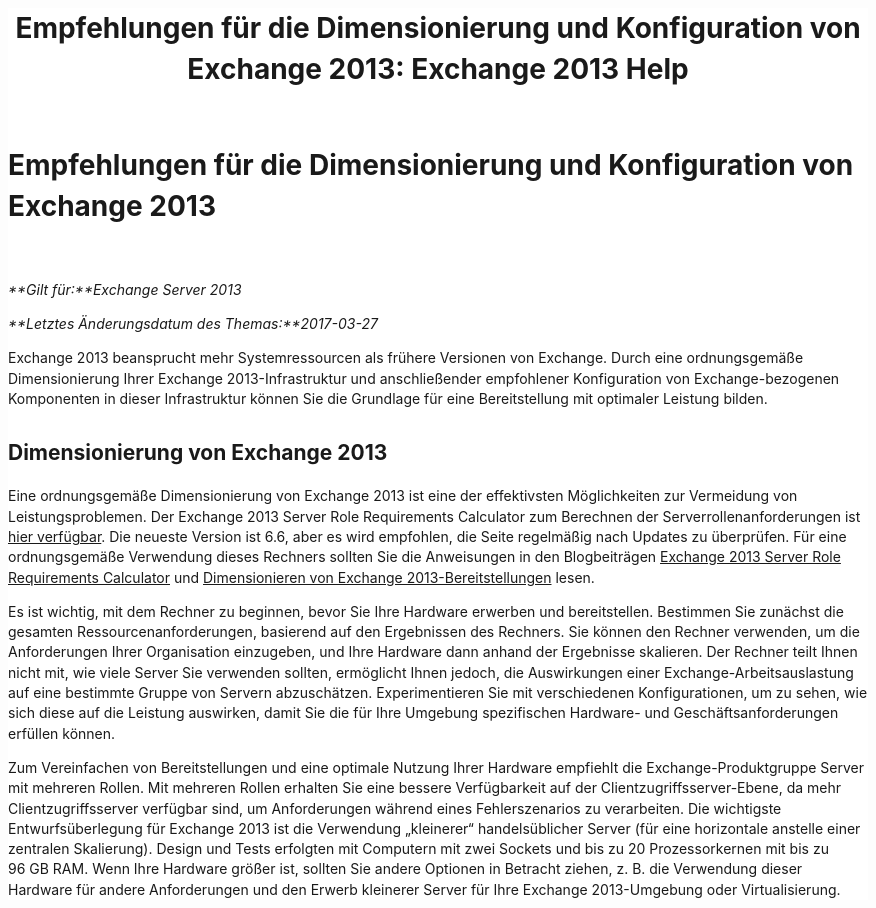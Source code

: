 ﻿---
title: 'Empfehlungen für die Dimensionierung und Konfiguration von Exchange 2013: Exchange 2013 Help'
TOCTitle: Empfehlungen für die Dimensionierung und Konfiguration von Exchange 2013
ms:assetid: 4c4ba2fc-014a-46fb-949a-2dabba92c4a5
ms:mtpsurl: https://technet.microsoft.com/de-de/library/Dn879075(v=EXCHG.150)
ms:contentKeyID: 63913009
ms.date: 04/24/2018
mtps_version: v=EXCHG.150
ms.translationtype: HT
---

# Empfehlungen für die Dimensionierung und Konfiguration von Exchange 2013

 

_**Gilt für:**Exchange Server 2013_

_**Letztes Änderungsdatum des Themas:**2017-03-27_

Exchange 2013 beansprucht mehr Systemressourcen als frühere Versionen von Exchange. Durch eine ordnungsgemäße Dimensionierung Ihrer Exchange 2013-Infrastruktur und anschließender empfohlener Konfiguration von Exchange-bezogenen Komponenten in dieser Infrastruktur können Sie die Grundlage für eine Bereitstellung mit optimaler Leistung bilden.

## Dimensionierung von Exchange 2013

Eine ordnungsgemäße Dimensionierung von Exchange 2013 ist eine der effektivsten Möglichkeiten zur Vermeidung von Leistungsproblemen. Der Exchange 2013 Server Role Requirements Calculator zum Berechnen der Serverrollenanforderungen ist [hier verfügbar](https://go.microsoft.com/fwlink/p/?linkid=523844). Die neueste Version ist 6.6, aber es wird empfohlen, die Seite regelmäßig nach Updates zu überprüfen. Für eine ordnungsgemäße Verwendung dieses Rechners sollten Sie die Anweisungen in den Blogbeiträgen [Exchange 2013 Server Role Requirements Calculator](https://go.microsoft.com/fwlink/p/?linkid=386677) und [Dimensionieren von Exchange 2013-Bereitstellungen](https://go.microsoft.com/fwlink/p/?linkid=301990) lesen.

Es ist wichtig, mit dem Rechner zu beginnen, bevor Sie Ihre Hardware erwerben und bereitstellen. Bestimmen Sie zunächst die gesamten Ressourcenanforderungen, basierend auf den Ergebnissen des Rechners. Sie können den Rechner verwenden, um die Anforderungen Ihrer Organisation einzugeben, und Ihre Hardware dann anhand der Ergebnisse skalieren. Der Rechner teilt Ihnen nicht mit, wie viele Server Sie verwenden sollten, ermöglicht Ihnen jedoch, die Auswirkungen einer Exchange-Arbeitsauslastung auf eine bestimmte Gruppe von Servern abzuschätzen. Experimentieren Sie mit verschiedenen Konfigurationen, um zu sehen, wie sich diese auf die Leistung auswirken, damit Sie die für Ihre Umgebung spezifischen Hardware- und Geschäftsanforderungen erfüllen können.

Zum Vereinfachen von Bereitstellungen und eine optimale Nutzung Ihrer Hardware empfiehlt die Exchange-Produktgruppe Server mit mehreren Rollen. Mit mehreren Rollen erhalten Sie eine bessere Verfügbarkeit auf der Clientzugriffsserver-Ebene, da mehr Clientzugriffsserver verfügbar sind, um Anforderungen während eines Fehlerszenarios zu verarbeiten. Die wichtigste Entwurfsüberlegung für Exchange 2013 ist die Verwendung „kleinerer“ handelsüblicher Server (für eine horizontale anstelle einer zentralen Skalierung). Design und Tests erfolgten mit Computern mit zwei Sockets und bis zu 20 Prozessorkernen mit bis zu 96 GB RAM. Wenn Ihre Hardware größer ist, sollten Sie andere Optionen in Betracht ziehen, z. B. die Verwendung dieser Hardware für andere Anforderungen und den Erwerb kleinerer Server für Ihre Exchange 2013-Umgebung oder Virtualisierung.
